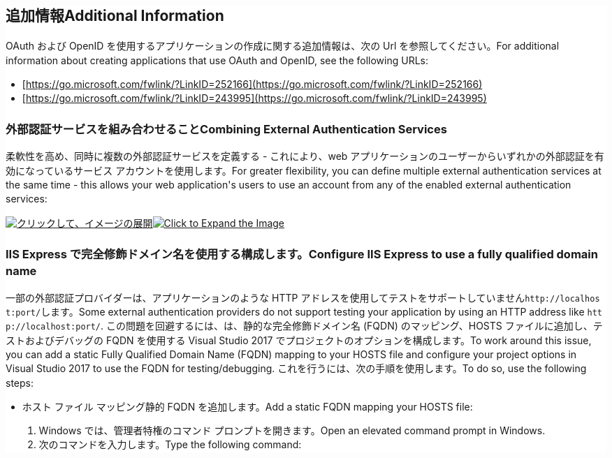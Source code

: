 <a id="MOREINFO"></a>
## <a name="additional-information"></a><span data-ttu-id="ae0f1-232">追加情報</span><span class="sxs-lookup"><span data-stu-id="ae0f1-232">Additional Information</span></span>

<span data-ttu-id="ae0f1-233">OAuth および OpenID を使用するアプリケーションの作成に関する追加情報は、次の Url を参照してください。</span><span class="sxs-lookup"><span data-stu-id="ae0f1-233">For additional information about creating applications that use OAuth and OpenID, see the following URLs:</span></span>

- [https://go.microsoft.com/fwlink/?LinkID=252166](https://go.microsoft.com/fwlink/?LinkID=252166)
- [https://go.microsoft.com/fwlink/?LinkID=243995](https://go.microsoft.com/fwlink/?LinkID=243995)

<a id="COMBINE"></a>
### <a name="combining-external-authentication-services"></a><span data-ttu-id="ae0f1-234">外部認証サービスを組み合わせること</span><span class="sxs-lookup"><span data-stu-id="ae0f1-234">Combining External Authentication Services</span></span>

<span data-ttu-id="ae0f1-235">柔軟性を高め、同時に複数の外部認証サービスを定義する - これにより、web アプリケーションのユーザーからいずれかの外部認証を有効になっているサービス アカウントを使用します。</span><span class="sxs-lookup"><span data-stu-id="ae0f1-235">For greater flexibility, you can define multiple external authentication services at the same time - this allows your web application's users to use an account from any of the enabled external authentication services:</span></span>

<span data-ttu-id="ae0f1-236">[![](external-authentication-services/_static/image62.png "クリックして、イメージの展開")](external-authentication-services/_static/image61.png)</span><span class="sxs-lookup"><span data-stu-id="ae0f1-236">[![](external-authentication-services/_static/image62.png "Click to Expand the Image")](external-authentication-services/_static/image61.png)</span></span>

<a id="FQDN"></a>
### <a name="configure-iis-express-to-use-a-fully-qualified-domain-name"></a><span data-ttu-id="ae0f1-237">IIS Express で完全修飾ドメイン名を使用する構成します。</span><span class="sxs-lookup"><span data-stu-id="ae0f1-237">Configure IIS Express to use a fully qualified domain name</span></span>

<span data-ttu-id="ae0f1-238">一部の外部認証プロバイダーは、アプリケーションのような HTTP アドレスを使用してテストをサポートしていません`http://localhost:port/`します。</span><span class="sxs-lookup"><span data-stu-id="ae0f1-238">Some external authentication providers do not support testing your application by using an HTTP address like `http://localhost:port/`.</span></span> <span data-ttu-id="ae0f1-239">この問題を回避するには、は、静的な完全修飾ドメイン名 (FQDN) のマッピング、HOSTS ファイルに追加し、テストおよびデバッグの FQDN を使用する Visual Studio 2017 でプロジェクトのオプションを構成します。</span><span class="sxs-lookup"><span data-stu-id="ae0f1-239">To work around this issue, you can add a static Fully Qualified Domain Name (FQDN) mapping to your HOSTS file and configure your project options in Visual Studio 2017 to use the FQDN for testing/debugging.</span></span> <span data-ttu-id="ae0f1-240">これを行うには、次の手順を使用します。</span><span class="sxs-lookup"><span data-stu-id="ae0f1-240">To do so, use the following steps:</span></span>

- <span data-ttu-id="ae0f1-241">ホスト ファイル マッピング静的 FQDN を追加します。</span><span class="sxs-lookup"><span data-stu-id="ae0f1-241">Add a static FQDN mapping your HOSTS file:</span></span>

  1. <span data-ttu-id="ae0f1-242">Windows では、管理者特権のコマンド プロンプトを開きます。</span><span class="sxs-lookup"><span data-stu-id="ae0f1-242">Open an elevated command prompt in Windows.</span></span>
  2. <span data-ttu-id="ae0f1-243">次のコマンドを入力します。</span><span class="sxs-lookup"><span data-stu-id="ae0f1-243">Type the following command:</span></span>
